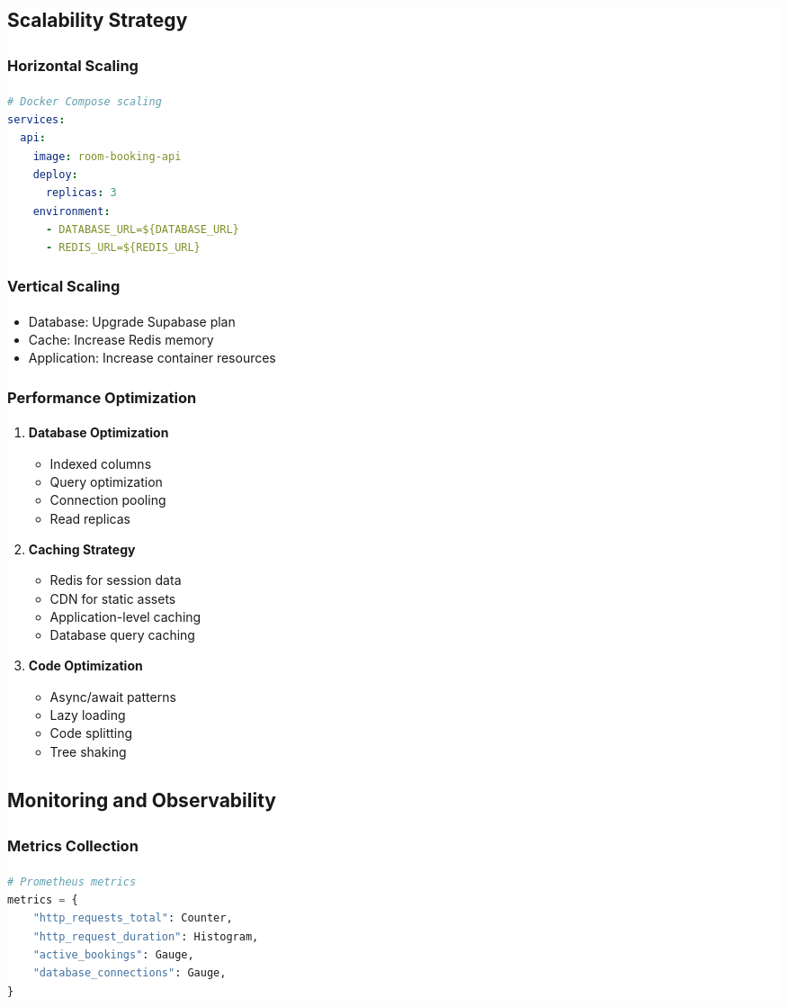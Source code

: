 ## Scalability Strategy

### Horizontal Scaling
```yaml
# Docker Compose scaling
services:
  api:
    image: room-booking-api
    deploy:
      replicas: 3
    environment:
      - DATABASE_URL=${DATABASE_URL}
      - REDIS_URL=${REDIS_URL}
```

### Vertical Scaling
- Database: Upgrade Supabase plan
- Cache: Increase Redis memory
- Application: Increase container resources

### Performance Optimization
1. **Database Optimization**
   - Indexed columns
   - Query optimization
   - Connection pooling
   - Read replicas

2. **Caching Strategy**
   - Redis for session data
   - CDN for static assets
   - Application-level caching
   - Database query caching

3. **Code Optimization**
   - Async/await patterns
   - Lazy loading
   - Code splitting
   - Tree shaking

## Monitoring and Observability

### Metrics Collection
```python
# Prometheus metrics
metrics = {
    "http_requests_total": Counter,
    "http_request_duration": Histogram,
    "active_bookings": Gauge,
    "database_connections": Gauge,
}
```
